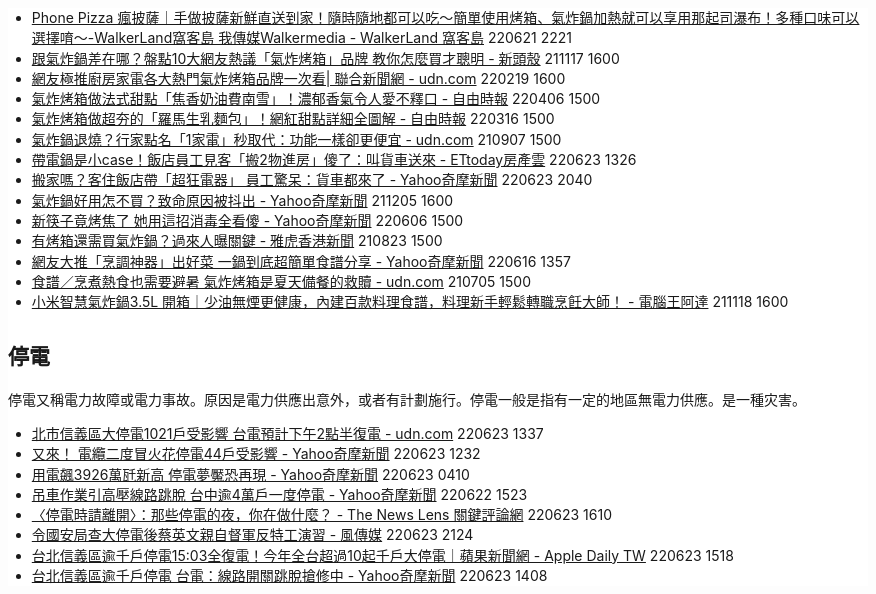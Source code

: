 - [Phone Pizza 瘋披薩｜手做披薩新鮮直送到家！隨時隨地都可以吃～簡單使用烤箱、氣炸鍋加熱就可以享用那起司瀑布！多種口味可以選擇唷～-WalkerLand窩客島 我傳媒Walkermedia - WalkerLand 窩客島](https://www.walkerland.com.tw/article/view/329539 "Phone Pizza 瘋披薩｜手做披薩新鮮直送到家！隨時隨地都可以吃～簡單使用烤箱、氣炸鍋加熱就可以享用那起司瀑布！多種口味可以選擇唷～-WalkerLand窩客島 我傳媒Walkermedia - WalkerLand 窩客島") 220621 2221
- [跟氣炸鍋差在哪？盤點10大網友熱議「氣炸烤箱」品牌 教你怎麼買才聰明 - 新頭殼](https://newtalk.tw/news/view/2021-11-17/667821 "跟氣炸鍋差在哪？盤點10大網友熱議「氣炸烤箱」品牌 教你怎麼買才聰明 - 新頭殼") 211117 1600
- [網友極推廚房家電各大熱門氣炸烤箱品牌一次看| 聯合新聞網 - udn.com](https://udn.com/news/story/7270/6108103 "網友極推廚房家電各大熱門氣炸烤箱品牌一次看| 聯合新聞網 - udn.com") 220219 1600
- [氣炸烤箱做法式甜點「焦香奶油費南雪」！濃郁香氣令人愛不釋口 - 自由時報](https://food.ltn.com.tw/article/11745 "氣炸烤箱做法式甜點「焦香奶油費南雪」！濃郁香氣令人愛不釋口 - 自由時報") 220406 1500
- [氣炸烤箱做超夯的「羅馬生乳麵包」！網紅甜點詳細全圖解 - 自由時報](https://food.ltn.com.tw/article/11696 "氣炸烤箱做超夯的「羅馬生乳麵包」！網紅甜點詳細全圖解 - 自由時報") 220316 1500
- [氣炸鍋退燒？行家點名「1家電」秒取代：功能一樣卻更便宜 - udn.com](https://udn.com/news/story/120911/5728355 "氣炸鍋退燒？行家點名「1家電」秒取代：功能一樣卻更便宜 - udn.com") 210907 1500
- [帶電鍋是小case！飯店員工見客「搬2物進房」傻了：叫貨車送來 - ETtoday房產雲](https://house.ettoday.net/news/2278882 "帶電鍋是小case！飯店員工見客「搬2物進房」傻了：叫貨車送來 - ETtoday房產雲") 220623 1326
- [搬家嗎？客住飯店帶「超狂電器」 員工驚呆：貨車都來了 - Yahoo奇摩新聞](https://tw.news.yahoo.com/%E6%90%AC%E5%AE%B6%E5%97%8E-%E5%AE%A2%E4%BD%8F%E9%A3%AF%E5%BA%97%E5%B8%B6-%E8%B6%85%E7%8B%82%E9%9B%BB%E5%99%A8-%E5%93%A1%E5%B7%A5%E9%A9%9A%E5%91%86-%E8%B2%A8%E8%BB%8A%E9%83%BD%E4%BE%86%E4%BA%86-124000842.html "搬家嗎？客住飯店帶「超狂電器」 員工驚呆：貨車都來了 - Yahoo奇摩新聞") 220623 2040
- [氣炸鍋好用怎不買？致命原因被抖出 - Yahoo奇摩新聞](https://tw.news.yahoo.com/%E6%B0%A3%E7%82%B8%E9%8D%8B%E5%A5%BD%E7%94%A8%E6%80%8E%E4%B8%8D%E8%B2%B7-%E8%87%B4%E5%91%BD%E5%8E%9F%E5%9B%A0%E8%A2%AB%E6%8A%96%E5%87%BA-232804675.html "氣炸鍋好用怎不買？致命原因被抖出 - Yahoo奇摩新聞") 211205 1600
- [新筷子竟烤焦了 她用這招消毒全看傻 - Yahoo奇摩新聞](https://tw.news.yahoo.com/%E6%96%B0%E7%AD%B7%E5%AD%90%E7%AB%9F%E7%83%A4%E7%84%A6%E4%BA%86-%E5%A5%B9%E7%94%A8%E9%80%99%E6%8B%9B%E6%B6%88%E6%AF%92%E5%85%A8%E7%9C%8B%E5%82%BB-024515662.html "新筷子竟烤焦了 她用這招消毒全看傻 - Yahoo奇摩新聞") 220606 1500
- [有烤箱還需買氣炸鍋？過來人曝關鍵 - 雅虎香港新聞](https://hk.news.yahoo.com/%E6%9C%89%E7%83%A4%E7%AE%B1%E9%82%84%E9%9C%80%E8%B2%B7%E6%B0%A3%E7%82%B8%E9%8D%8B-%E9%81%8E%E4%BE%86%E4%BA%BA%E6%9B%9D%E9%97%9C%E9%8D%B5-025430137.html "有烤箱還需買氣炸鍋？過來人曝關鍵 - 雅虎香港新聞") 210823 1500
- [網友大推「烹調神器」出好菜 一鍋到底超簡單食譜分享 - Yahoo奇摩新聞](https://tw.news.yahoo.com/%E7%B6%B2%E5%8F%8B%E5%A4%A7%E6%8E%A8-%E7%83%B9%E8%AA%BF%E7%A5%9E%E5%99%A8-%E5%87%BA%E5%A5%BD%E8%8F%9C-%E9%8D%8B%E5%88%B0%E5%BA%95%E8%B6%85%E7%B0%A1%E5%96%AE%E9%A3%9F%E8%AD%9C%E5%88%86%E4%BA%AB-053406215.html "網友大推「烹調神器」出好菜 一鍋到底超簡單食譜分享 - Yahoo奇摩新聞") 220616 1357
- [食譜／烹煮熱食也需要避暑 氣炸烤箱是夏天備餐的救贖 - udn.com](https://udn.com/umedia/story/12919/5581141 "食譜／烹煮熱食也需要避暑 氣炸烤箱是夏天備餐的救贖 - udn.com") 210705 1500
- [小米智慧氣炸鍋3.5L 開箱｜少油無煙更健康，內建百款料理食譜，料理新手輕鬆轉職烹飪大師！ - 電腦王阿達](https://www.kocpc.com.tw/archives/406326 "小米智慧氣炸鍋3.5L 開箱｜少油無煙更健康，內建百款料理食譜，料理新手輕鬆轉職烹飪大師！ - 電腦王阿達") 211118 1600

## 停電

停電又稱電力故障或電力事故。原因是電力供應出意外，或者有計劃施行。停電一般是指有一定的地區無電力供應。是一種灾害。
- [北市信義區大停電1021戶受影響 台電預計下午2點半復電 - udn.com](https://udn.com/news/story/7323/6409677 "北市信義區大停電1021戶受影響 台電預計下午2點半復電 - udn.com") 220623 1337
- [又來！ 電纜二度冒火花停電44戶受影響 - Yahoo奇摩新聞](https://tw.news.yahoo.com/%E5%8F%88%E4%BE%86-%E9%9B%BB%E7%BA%9C%E4%BA%8C%E5%BA%A6%E5%86%92%E7%81%AB%E8%8A%B1%E5%81%9C%E9%9B%BB44%E6%88%B6%E5%8F%97%E5%BD%B1%E9%9F%BF-042610004.html "又來！ 電纜二度冒火花停電44戶受影響 - Yahoo奇摩新聞") 220623 1232
- [用電飆3926萬瓩新高 停電夢魘恐再現 - Yahoo奇摩新聞](https://tw.news.yahoo.com/%E7%94%A8%E9%9B%BB%E9%A3%863926%E8%90%AC%E7%93%A9%E6%96%B0%E9%AB%98-%E5%81%9C%E9%9B%BB%E5%A4%A2%E9%AD%98%E6%81%90%E5%86%8D%E7%8F%BE-201000990.html "用電飆3926萬瓩新高 停電夢魘恐再現 - Yahoo奇摩新聞") 220623 0410
- [吊車作業引高壓線路跳脫 台中逾4萬戶一度停電 - Yahoo奇摩新聞](https://tw.news.yahoo.com/%E9%AB%98%E5%A3%93%E7%B7%9A%E8%B7%AF%E8%B7%B3%E8%84%AB-%E5%8F%B0%E4%B8%AD%E9%80%BE-4-%E8%90%AC%E6%88%B6%E4%B8%80%E5%BA%A6%E5%81%9C%E9%9B%BB-040838512.html "吊車作業引高壓線路跳脫 台中逾4萬戶一度停電 - Yahoo奇摩新聞") 220622 1523
- [〈停電時請離開〉：那些停電的夜，你在做什麼？ - The News Lens 關鍵評論網](https://www.thenewslens.com/article/168701 "〈停電時請離開〉：那些停電的夜，你在做什麼？ - The News Lens 關鍵評論網") 220623 1610
- [令國安局查大停電後蔡英文親自督軍反特工演習 - 風傳媒](https://www.storm.mg/article/4393241 "令國安局查大停電後蔡英文親自督軍反特工演習 - 風傳媒") 220623 2124
- [台北信義區逾千戶停電15:03全復電！今年全台超過10起千戶大停電｜蘋果新聞網 - Apple Daily TW](https://www.appledaily.com.tw/property/20220623/E6273E42EFE5A21CA26D66378C "台北信義區逾千戶停電15:03全復電！今年全台超過10起千戶大停電｜蘋果新聞網 - Apple Daily TW") 220623 1518
- [台北信義區逾千戶停電 台電：線路開關跳脫搶修中 - Yahoo奇摩新聞](https://tw.news.yahoo.com/%E5%8F%B0%E5%8C%97%E4%BF%A1%E7%BE%A9%E5%8D%80%E9%80%BE%E5%8D%83%E6%88%B6%E5%81%9C%E9%9B%BB-%E5%8F%B0%E9%9B%BB-%E7%B7%9A%E8%B7%AF%E9%96%8B%E9%97%9C%E8%B7%B3%E8%84%AB%E6%90%B6%E4%BF%AE%E4%B8%AD-055750567.html "台北信義區逾千戶停電 台電：線路開關跳脫搶修中 - Yahoo奇摩新聞") 220623 1408
